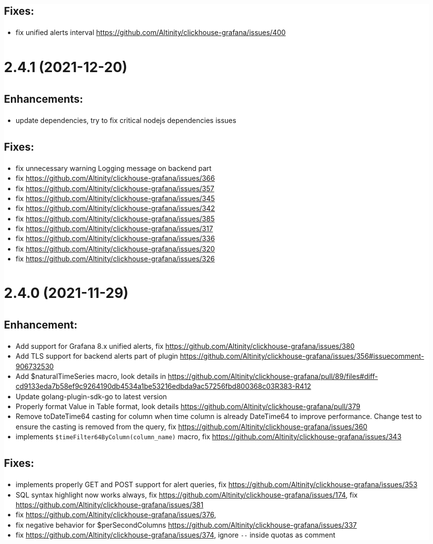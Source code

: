 ## Fixes:
* fix unified alerts interval https://github.com/Altinity/clickhouse-grafana/issues/400

# 2.4.1 (2021-12-20)

## Enhancements:
* update dependencies, try to fix critical nodejs dependencies issues

## Fixes:
* fix unnecessary warning Logging message on backend part
* fix https://github.com/Altinity/clickhouse-grafana/issues/366
* fix https://github.com/Altinity/clickhouse-grafana/issues/357
* fix https://github.com/Altinity/clickhouse-grafana/issues/345
* fix https://github.com/Altinity/clickhouse-grafana/issues/342
* fix https://github.com/Altinity/clickhouse-grafana/issues/385
* fix https://github.com/Altinity/clickhouse-grafana/issues/317
* fix https://github.com/Altinity/clickhouse-grafana/issues/336
* fix https://github.com/Altinity/clickhouse-grafana/issues/320
* fix https://github.com/Altinity/clickhouse-grafana/issues/326

# 2.4.0 (2021-11-29)

## Enhancement:
* Add support for Grafana 8.x unified alerts, fix https://github.com/Altinity/clickhouse-grafana/issues/380
* Add TLS support for backend alerts part of plugin https://github.com/Altinity/clickhouse-grafana/issues/356#issuecomment-906732530
* Add $naturalTimeSeries macro, look details in https://github.com/Altinity/clickhouse-grafana/pull/89/files#diff-cd9133eda7b58ef9c9264190db4534a1be53216edbda9ac57256fbd800368c03R383-R412
* Update golang-plugin-sdk-go to latest version
* Properly format Value in Table format, look details https://github.com/Altinity/clickhouse-grafana/pull/379
* Remove toDateTime64 casting for column when time column is already DateTime64 to improve performance. Change test to ensure the casting is removed from the query, fix https://github.com/Altinity/clickhouse-grafana/issues/360
* implements `$timeFilter64ByColumn(column_name)` macro, fix https://github.com/Altinity/clickhouse-grafana/issues/343

## Fixes:

* implements properly GET and POST support for alert queries, fix https://github.com/Altinity/clickhouse-grafana/issues/353
* SQL syntax highlight now works always, fix https://github.com/Altinity/clickhouse-grafana/issues/174, fix https://github.com/Altinity/clickhouse-grafana/issues/381
* fix https://github.com/Altinity/clickhouse-grafana/issues/376,
* fix negative behavior for $perSecondColumns https://github.com/Altinity/clickhouse-grafana/issues/337
* fix https://github.com/Altinity/clickhouse-grafana/issues/374, ignore `--` inside quotas as comment
